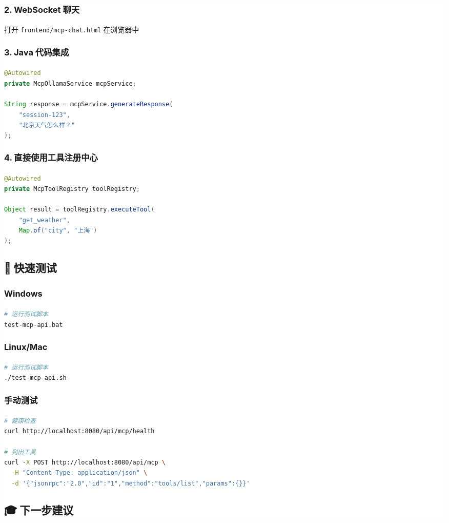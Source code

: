### 2. WebSocket 聊天
打开 `frontend/mcp-chat.html` 在浏览器中

### 3. Java 代码集成
```java
@Autowired
private McpOllamaService mcpService;

String response = mcpService.generateResponse(
    "session-123",
    "北京天气怎么样？"
);
```

### 4. 直接使用工具注册中心
```java
@Autowired
private McpToolRegistry toolRegistry;

Object result = toolRegistry.executeTool(
    "get_weather",
    Map.of("city", "上海")
);
```

## 📝 快速测试

### Windows
```bash
# 运行测试脚本
test-mcp-api.bat
```

### Linux/Mac
```bash
# 运行测试脚本
./test-mcp-api.sh
```

### 手动测试
```bash
# 健康检查
curl http://localhost:8080/api/mcp/health

# 列出工具
curl -X POST http://localhost:8080/api/mcp \
  -H "Content-Type: application/json" \
  -d '{"jsonrpc":"2.0","id":"1","method":"tools/list","params":{}}'
```

## 🎓 下一步建议
